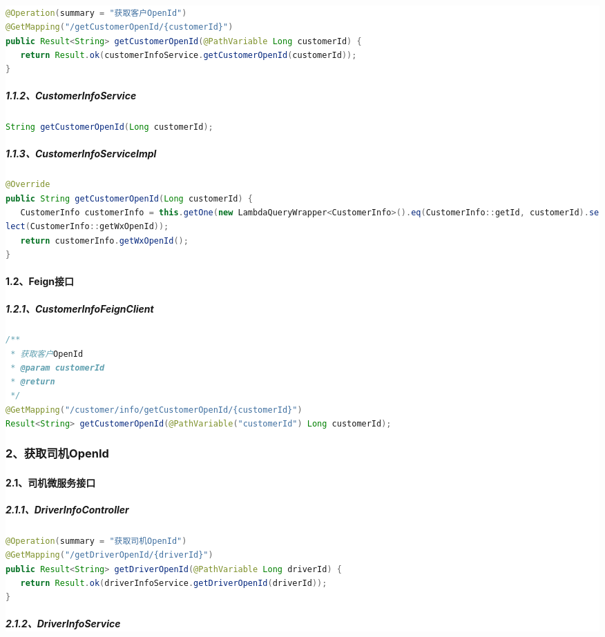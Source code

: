 ```java
@Operation(summary = "获取客户OpenId")
@GetMapping("/getCustomerOpenId/{customerId}")
public Result<String> getCustomerOpenId(@PathVariable Long customerId) {
   return Result.ok(customerInfoService.getCustomerOpenId(customerId));
}
```

##### 1.1.2、CustomerInfoService

```java
String getCustomerOpenId(Long customerId);
```

##### 1.1.3、CustomerInfoServiceImpl

```java
@Override
public String getCustomerOpenId(Long customerId) {
   CustomerInfo customerInfo = this.getOne(new LambdaQueryWrapper<CustomerInfo>().eq(CustomerInfo::getId, customerId).select(CustomerInfo::getWxOpenId));
   return customerInfo.getWxOpenId();
}
```

#### 1.2、Feign接口

##### 1.2.1、CustomerInfoFeignClient

```java
/**
 * 获取客户OpenId
 * @param customerId
 * @return
 */
@GetMapping("/customer/info/getCustomerOpenId/{customerId}")
Result<String> getCustomerOpenId(@PathVariable("customerId") Long customerId);
```



### 2、获取司机OpenId

#### 2.1、司机微服务接口

##### 2.1.1、DriverInfoController

```java
@Operation(summary = "获取司机OpenId")
@GetMapping("/getDriverOpenId/{driverId}")
public Result<String> getDriverOpenId(@PathVariable Long driverId) {
   return Result.ok(driverInfoService.getDriverOpenId(driverId));
}
```

##### 2.1.2、DriverInfoService
